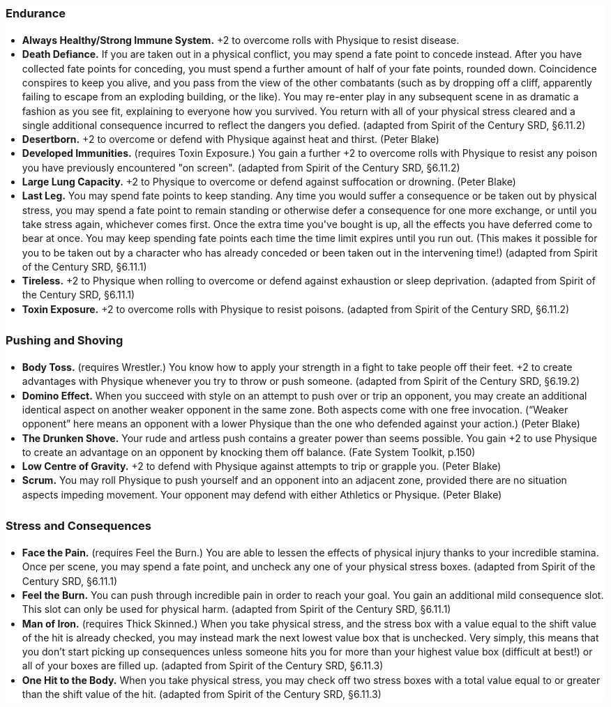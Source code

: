 ### Endurance

- **Always Healthy/Strong Immune System.** +2 to overcome rolls with Physique to resist disease.
- **Death Defiance.** If you are taken out in a physical conflict, you may spend a fate point to concede instead. After you have collected fate points for conceding, you must spend a further amount of half of your fate points, rounded down. Coincidence conspires to keep you alive, and you pass from the view of the other combatants (such as by dropping off a cliff, apparently failing to escape from an exploding building, or the like). You may re-enter play in any subsequent scene in as dramatic a fashion as you see fit, explaining to everyone how you survived. You return with all of your physical stress cleared and a single additional consequence incurred to reflect the dangers you defied. (adapted from Spirit of the Century SRD, §6.11.2)
- **Desertborn.** +2 to overcome or defend with Physique against heat and thirst. (Peter Blake)
- **Developed Immunities.** (requires Toxin Exposure.) You gain a further +2 to overcome rolls with Physique to resist any poison you have previously encountered "on screen". (adapted from Spirit of the Century SRD, §6.11.2)
- **Large Lung Capacity.** +2 to Physique to overcome or defend against suffocation or drowning. (Peter Blake)
- **Last Leg.** You may spend fate points to keep standing. Any time you would suffer a consequence or be taken out by physical stress, you may spend a fate point to remain standing or otherwise defer a consequence for one more exchange, or until you take stress again, whichever comes first. Once the extra time you've bought is up, all the effects you have deferred come to bear at once. You may keep spending fate points each time the time limit expires until you run out. (This makes it possible for you to be taken out by a character who has already conceded or been taken out in the intervening time!) (adapted from Spirit of the Century SRD, §6.11.1)
- **Tireless.** +2 to Physique when rolling to overcome or defend against exhaustion or sleep deprivation. (adapted from Spirit of the Century SRD, §6.11.1)
- **Toxin Exposure.** +2 to overcome rolls with Physique to resist poisons. (adapted from Spirit of the Century SRD, §6.11.2)

### Pushing and Shoving

- **Body Toss.** (requires Wrestler.) You know how to apply your strength in a fight to take people off their feet. +2 to create advantages with Physique whenever you try to throw or push someone. (adapted from Spirit of the Century SRD, §6.19.2)
- **Domino Effect.** When you succeed with style on an attempt to push over or trip an opponent, you may create an additional identical aspect on another weaker opponent in the same zone. Both aspects come with one free invocation. (“Weaker opponent” here means an opponent with a lower Physique than the one who defended against your action.) (Peter Blake)
- **The Drunken Shove.** Your rude and artless push contains a greater power than seems possible. You gain +2 to use Physique to create an advantage on an opponent by knocking them off balance. (Fate System Toolkit, p.150)
- **Low Centre of Gravity.** +2 to defend with Physique against attempts to trip or grapple you. (Peter Blake)
- **Scrum.** You may roll Physique to push yourself and an opponent into an adjacent zone, provided there are no situation aspects impeding movement. Your opponent may defend with either Athletics or Physique. (Peter Blake)

### Stress and Consequences

- **Face the Pain.** (requires Feel the Burn.) You are able to lessen the effects of physical injury thanks to your incredible stamina. Once per scene, you may spend a fate point, and uncheck any one of your physical stress boxes. (adapted from Spirit of the Century SRD, §6.11.1)
- **Feel the Burn.** You can push through incredible pain in order to reach your goal. You gain an additional mild consequence slot. This slot can only be used for physical harm. (adapted from Spirit of the Century SRD, §6.11.1)
- **Man of Iron.** (requires Thick Skinned.) When you take physical stress, and the stress box with a value equal to the shift value of the hit is already checked, you may instead mark the next lowest value box that is unchecked. Very simply, this means that you don’t start picking up consequences unless someone hits you for more than your highest value box (difficult at best!) or all of your boxes are filled up. (adapted from Spirit of the Century SRD, §6.11.3)
- **One Hit to the Body.** When you take physical stress, you may check off two stress boxes with a total value equal to or greater than the shift value of the hit. (adapted from Spirit of the Century SRD, §6.11.3)